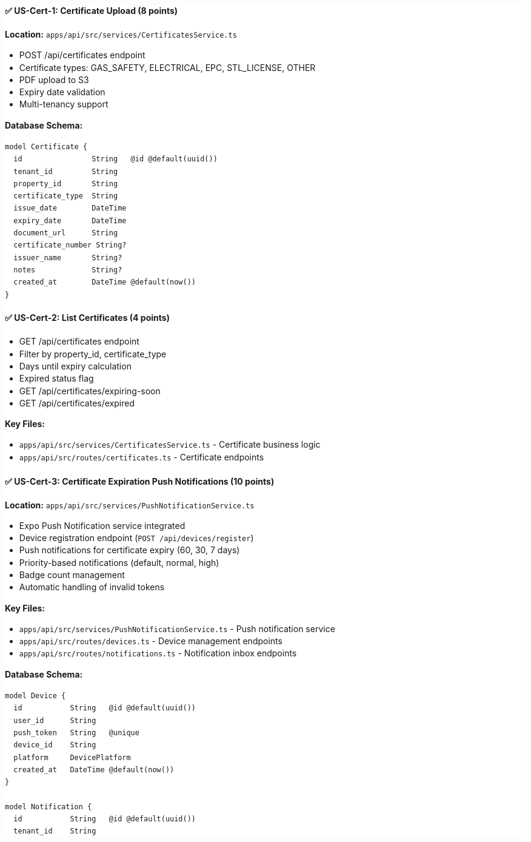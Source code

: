 #### ✅ US-Cert-1: Certificate Upload (8 points)
**Location:** `apps/api/src/services/CertificatesService.ts`
- POST /api/certificates endpoint
- Certificate types: GAS_SAFETY, ELECTRICAL, EPC, STL_LICENSE, OTHER
- PDF upload to S3
- Expiry date validation
- Multi-tenancy support

**Database Schema:**
```prisma
model Certificate {
  id                String   @id @default(uuid())
  tenant_id         String
  property_id       String
  certificate_type  String
  issue_date        DateTime
  expiry_date       DateTime
  document_url      String
  certificate_number String?
  issuer_name       String?
  notes             String?
  created_at        DateTime @default(now())
}
```

#### ✅ US-Cert-2: List Certificates (4 points)
- GET /api/certificates endpoint
- Filter by property_id, certificate_type
- Days until expiry calculation
- Expired status flag
- GET /api/certificates/expiring-soon
- GET /api/certificates/expired

**Key Files:**
- `apps/api/src/services/CertificatesService.ts` - Certificate business logic
- `apps/api/src/routes/certificates.ts` - Certificate endpoints

#### ✅ US-Cert-3: Certificate Expiration Push Notifications (10 points)
**Location:** `apps/api/src/services/PushNotificationService.ts`
- Expo Push Notification service integrated
- Device registration endpoint (`POST /api/devices/register`)
- Push notifications for certificate expiry (60, 30, 7 days)
- Priority-based notifications (default, normal, high)
- Badge count management
- Automatic handling of invalid tokens

**Key Files:**
- `apps/api/src/services/PushNotificationService.ts` - Push notification service
- `apps/api/src/routes/devices.ts` - Device management endpoints
- `apps/api/src/routes/notifications.ts` - Notification inbox endpoints

**Database Schema:**
```prisma
model Device {
  id           String   @id @default(uuid())
  user_id      String
  push_token   String   @unique
  device_id    String
  platform     DevicePlatform
  created_at   DateTime @default(now())
}

model Notification {
  id           String   @id @default(uuid())
  tenant_id    String
```